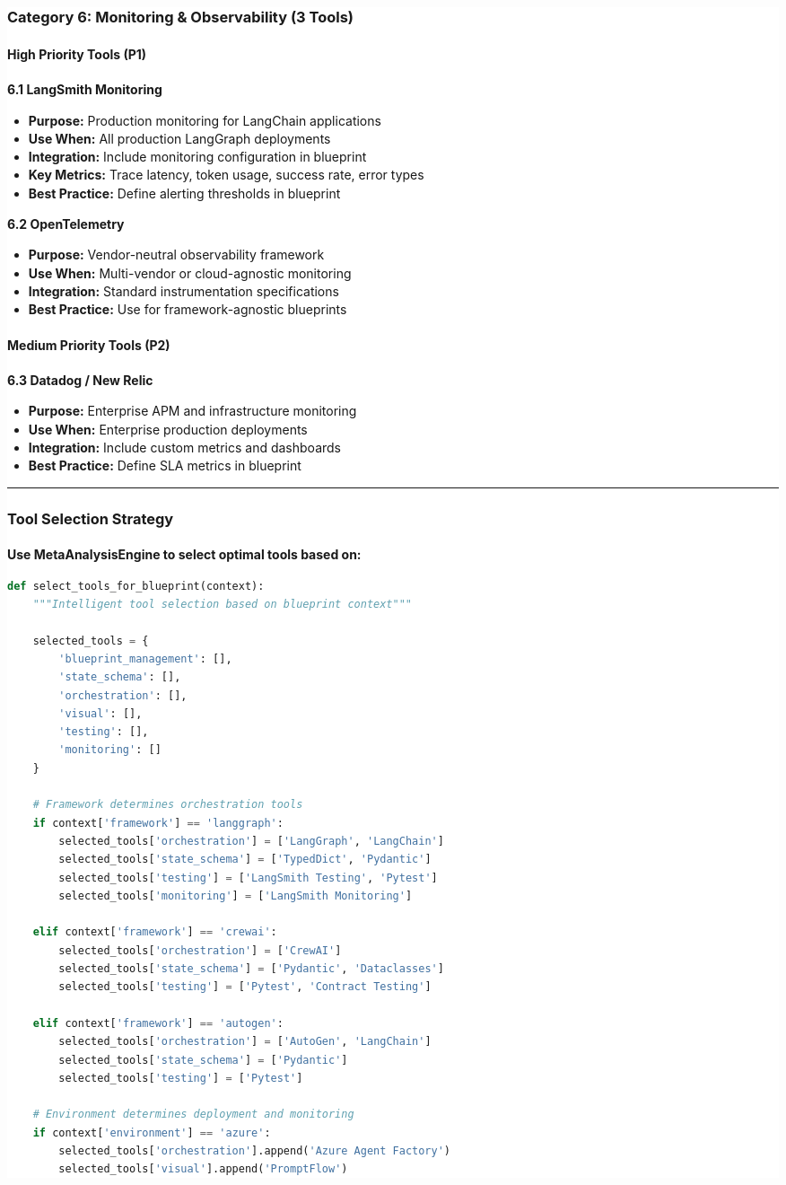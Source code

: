 
### Category 6: Monitoring & Observability (3 Tools)

#### High Priority Tools (P1)

**6.1 LangSmith Monitoring**
- **Purpose:** Production monitoring for LangChain applications
- **Use When:** All production LangGraph deployments
- **Integration:** Include monitoring configuration in blueprint
- **Key Metrics:** Trace latency, token usage, success rate, error types
- **Best Practice:** Define alerting thresholds in blueprint

**6.2 OpenTelemetry**
- **Purpose:** Vendor-neutral observability framework
- **Use When:** Multi-vendor or cloud-agnostic monitoring
- **Integration:** Standard instrumentation specifications
- **Best Practice:** Use for framework-agnostic blueprints

#### Medium Priority Tools (P2)

**6.3 Datadog / New Relic**
- **Purpose:** Enterprise APM and infrastructure monitoring
- **Use When:** Enterprise production deployments
- **Integration:** Include custom metrics and dashboards
- **Best Practice:** Define SLA metrics in blueprint

---

### Tool Selection Strategy

**Use MetaAnalysisEngine to select optimal tools based on:**

```python
def select_tools_for_blueprint(context):
    """Intelligent tool selection based on blueprint context"""
    
    selected_tools = {
        'blueprint_management': [],
        'state_schema': [],
        'orchestration': [],
        'visual': [],
        'testing': [],
        'monitoring': []
    }
    
    # Framework determines orchestration tools
    if context['framework'] == 'langgraph':
        selected_tools['orchestration'] = ['LangGraph', 'LangChain']
        selected_tools['state_schema'] = ['TypedDict', 'Pydantic']
        selected_tools['testing'] = ['LangSmith Testing', 'Pytest']
        selected_tools['monitoring'] = ['LangSmith Monitoring']
    
    elif context['framework'] == 'crewai':
        selected_tools['orchestration'] = ['CrewAI']
        selected_tools['state_schema'] = ['Pydantic', 'Dataclasses']
        selected_tools['testing'] = ['Pytest', 'Contract Testing']
    
    elif context['framework'] == 'autogen':
        selected_tools['orchestration'] = ['AutoGen', 'LangChain']
        selected_tools['state_schema'] = ['Pydantic']
        selected_tools['testing'] = ['Pytest']
    
    # Environment determines deployment and monitoring
    if context['environment'] == 'azure':
        selected_tools['orchestration'].append('Azure Agent Factory')
        selected_tools['visual'].append('PromptFlow')
```